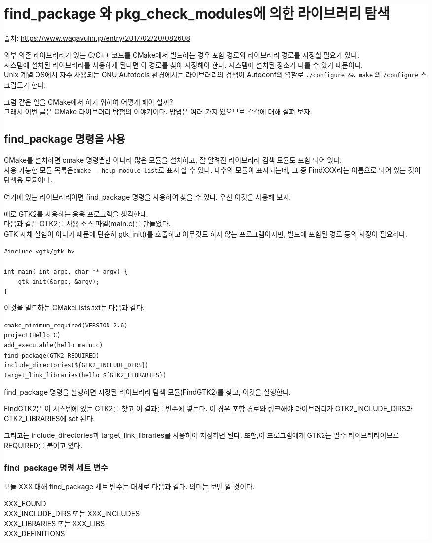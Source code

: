 # find_package 와 pkg_check_modules에 의한 라이브러리 탐색
출처: https://www.wagavulin.jp/entry/2017/02/20/082608
    
  
외부 의존 라이브러리가 있는 C/C++ 코드를 CMake에서 빌드하는 경우 포함 경로와 라이브러리 경로를 지정할 필요가 있다.   
시스템에 설치된 라이브러리를 사용하게 된다면 이 경로를 찾아 지정해야 한다. 시스템에 설치된 장소가 다를 수 있기 때문이다.   
Unix 계열 OS에서 자주 사용되는 GNU Autotools 환경에서는 라이브러리의 검색이 Autoconf의 역할로 `./configure && make` 의 `/configure` 스크립트가 한다.   
  
그럼 같은 일을 CMake에서 하기 위하여 어떻게 해야 할까?  
그래서 이번 글은 CMake 라이브러리 탐험의 이야기이다. 방법은 여러 가지 있으므로 각각에 대해 살펴 보자.
  
  
## find_package 명령을 사용
CMake를 설치하면 cmake 명령뿐만 아니라 많은 모듈을 설치하고, 잘 알려진 라이브러리 검색 모듈도 포함 되어 있다.  
사용 가능한 모듈 목록은`cmake --help-module-list`로 표시 할 수 있다. 다수의 모듈이 표시되는데, 그 중 FindXXX라는 이름으로 되어 있는 것이 탐색용 모듈이다.  
  
여기에 있는 라이브러리이면 find_package 명령을 사용하여 찾을 수 있다. 우선 이것을 사용해 보자.  
  
예로 GTK2를 사용하는 응용 프로그램을 생각한다.  
다음과 같은 GTK2를 사용 소스 파일(main.c)를 만들었다.   
GTK 자체 실험이 아니기 때문에 단순히 gtk_init()를 호출하고 아무것도 하지 않는 프로그램이지만, 빌드에 포함된 경로 등의 지정이 필요하다.  
```
#include <gtk/gtk.h>

int main( int argc, char ** argv) {
    gtk_init(&argc, &argv);
}
```
  
이것을 빌드하는 CMakeLists.txt는 다음과 같다.  
```
cmake_minimum_required(VERSION 2.6)
project(Hello C)
add_executable(hello main.c)
find_package(GTK2 REQUIRED)
include_directories(${GTK2_INCLUDE_DIRS})
target_link_libraries(hello ${GTK2_LIBRARIES})
```
  
find_package 명령을 실행하면 지정된 라이브러리 탐색 모듈(FindGTK2)를 찾고, 이것을 실행한다. 
  
FindGTK2은 이 시스템에 있는 GTK2를 찾고 이 결과를 변수에 넣는다. 이 경우 포함 경로와 링크해야 라이브러리가 GTK2_INCLUDE_DIRS과 GTK2_LIBRARIES에 set 된다.   
  
그리고는 include_directories과 target_link_libraries를 사용하여 지정하면 된다. 또한,이 프로그램에게 GTK2는 필수 라이브러리이므로 REQUIRED를 붙이고 있다.  
  
### find_package 명령 세트 변수
모듈 XXX 대해 find_package 세트 변수는 대체로 다음과 같다. 의미는 보면 알 것이다.  
  
XXX_FOUND  
XXX_INCLUDE_DIRS  또는  XXX_INCLUDES  
XXX_LIBRARIES  또는 XXX_LIBS  
XXX_DEFINITIONS  
  